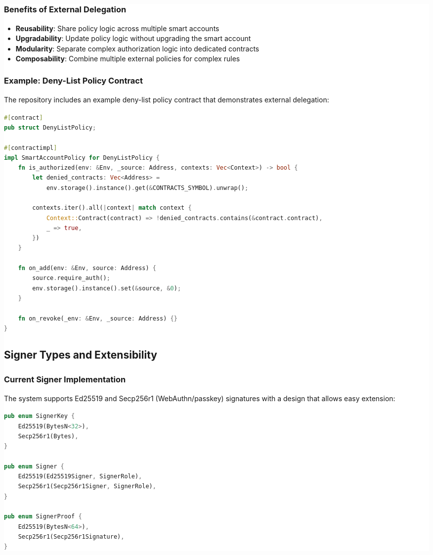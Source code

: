 ### Benefits of External Delegation

- **Reusability**: Share policy logic across multiple smart accounts
- **Upgradability**: Update policy logic without upgrading the smart account
- **Modularity**: Separate complex authorization logic into dedicated contracts
- **Composability**: Combine multiple external policies for complex rules

### Example: Deny-List Policy Contract

The repository includes an example deny-list policy contract that demonstrates external delegation:

```rust
#[contract]
pub struct DenyListPolicy;

#[contractimpl]
impl SmartAccountPolicy for DenyListPolicy {
    fn is_authorized(env: &Env, _source: Address, contexts: Vec<Context>) -> bool {
        let denied_contracts: Vec<Address> = 
            env.storage().instance().get(&CONTRACTS_SYMBOL).unwrap();
        
        contexts.iter().all(|context| match context {
            Context::Contract(contract) => !denied_contracts.contains(&contract.contract),
            _ => true,
        })
    }
    
    fn on_add(env: &Env, source: Address) {
        source.require_auth();
        env.storage().instance().set(&source, &0);
    }
    
    fn on_revoke(_env: &Env, _source: Address) {}
}
```

## Signer Types and Extensibility

### Current Signer Implementation

The system supports Ed25519 and Secp256r1 (WebAuthn/passkey) signatures with a design that allows easy extension:

```rust
pub enum SignerKey {
    Ed25519(BytesN<32>),
    Secp256r1(Bytes),
}

pub enum Signer {
    Ed25519(Ed25519Signer, SignerRole),
    Secp256r1(Secp256r1Signer, SignerRole),
}

pub enum SignerProof {
    Ed25519(BytesN<64>),
    Secp256r1(Secp256r1Signature),
}
```
